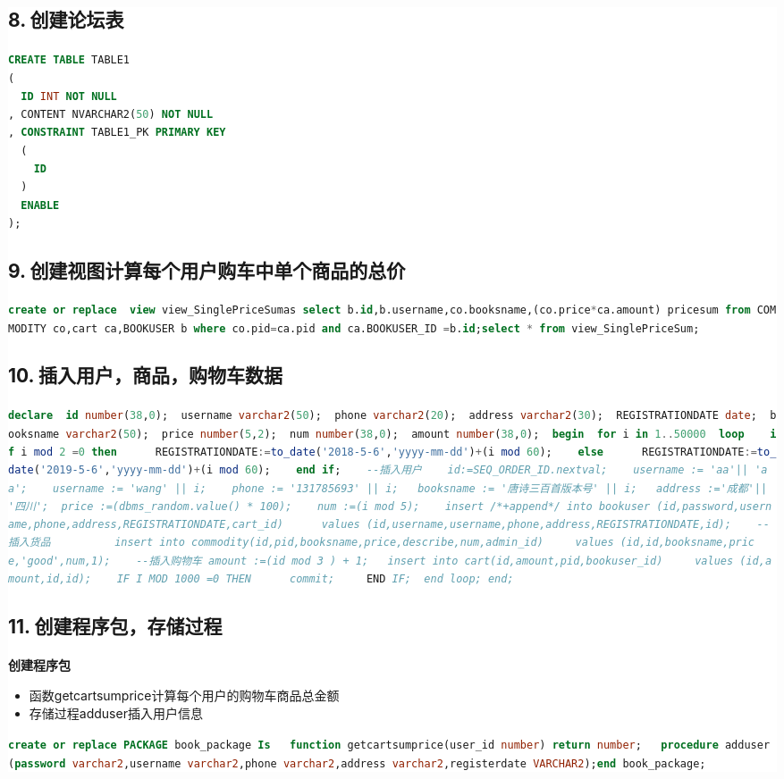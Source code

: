 ## 8. 创建论坛表

```sql
CREATE TABLE TABLE1 
(
  ID INT NOT NULL 
, CONTENT NVARCHAR2(50) NOT NULL 
, CONSTRAINT TABLE1_PK PRIMARY KEY 
  (
    ID 
  )
  ENABLE 
);
```

## 9. **创建视图计算每个用户购车中单个商品的总价**

```sql
create or replace  view view_SinglePriceSumas select b.id,b.username,co.booksname,(co.price*ca.amount) pricesum from COMMODITY co,cart ca,BOOKUSER b where co.pid=ca.pid and ca.BOOKUSER_ID =b.id;select * from view_SinglePriceSum;
```

## 10. 插入用户，商品，购物车数据

```sql
declare  id number(38,0);  username varchar2(50);  phone varchar2(20);  address varchar2(30);  REGISTRATIONDATE date;  booksname varchar2(50);  price number(5,2);  num number(38,0);  amount number(38,0);  begin  for i in 1..50000  loop    if i mod 2 =0 then      REGISTRATIONDATE:=to_date('2018-5-6','yyyy-mm-dd')+(i mod 60);    else      REGISTRATIONDATE:=to_date('2019-5-6','yyyy-mm-dd')+(i mod 60);    end if;    --插入用户    id:=SEQ_ORDER_ID.nextval;    username := 'aa'|| 'aa';    username := 'wang' || i;    phone := '131785693' || i;	booksname := '唐诗三百首版本号' || i;	address :='成都'|| '四川';	price :=(dbms_random.value() * 100);	num :=(i mod 5);    insert /*+append*/ into bookuser (id,password,username,phone,address,REGISTRATIONDATE,cart_id)      values (id,username,username,phone,address,REGISTRATIONDATE,id);	--插入货品			insert into commodity(id,pid,booksname,price,describe,num,admin_id)		values (id,id,booksname,price,'good',num,1);	--插入购物车	amount :=(id mod 3 ) + 1;	insert into cart(id,amount,pid,bookuser_id)	 	values (id,amount,id,id);    IF I MOD 1000 =0 THEN      commit;     END IF;  end loop; end;
```

## 11. 创建程序包，存储过程

**创建程序包**

- 函数getcartsumprice计算每个用户的购物车商品总金额
- 存储过程adduser插入用户信息

```sql
create or replace PACKAGE book_package Is   function getcartsumprice(user_id number) return number;   procedure adduser(password varchar2,username varchar2,phone varchar2,address varchar2,registerdate VARCHAR2);end book_package;
```

